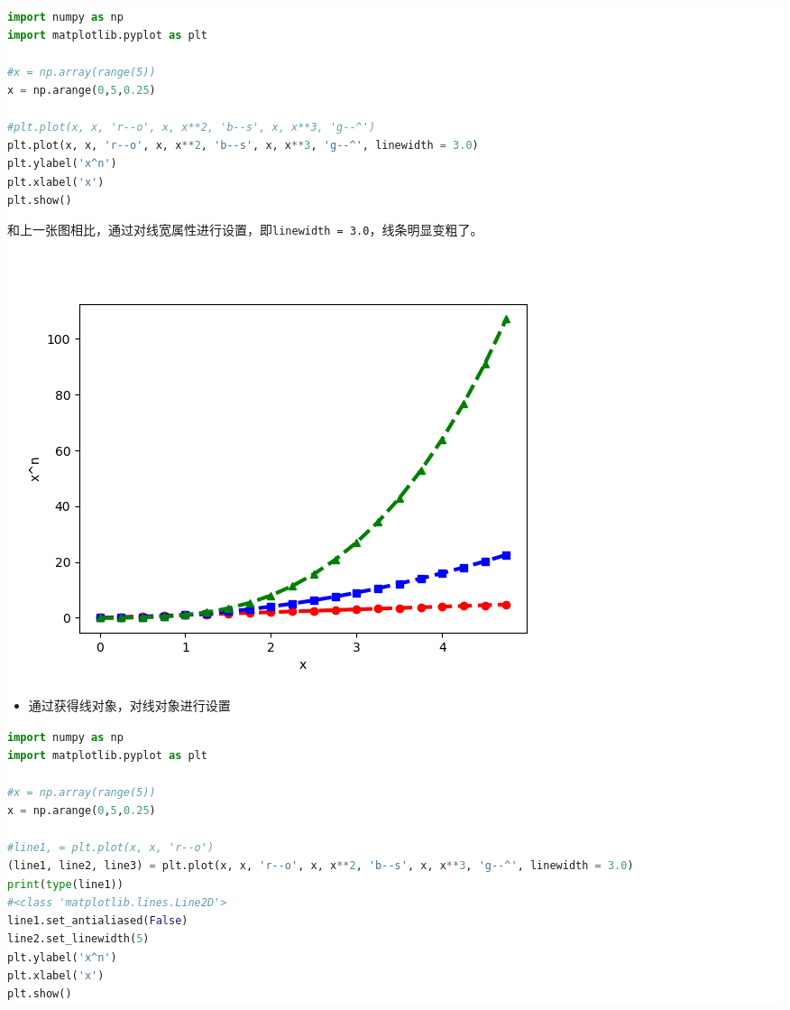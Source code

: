 

```python
import numpy as np
import matplotlib.pyplot as plt

#x = np.array(range(5))
x = np.arange(0,5,0.25)

#plt.plot(x, x, 'r--o', x, x**2, 'b--s', x, x**3, 'g--^')
plt.plot(x, x, 'r--o', x, x**2, 'b--s', x, x**3, 'g--^', linewidth = 3.0)
plt.ylabel('x^n')
plt.xlabel('x')
plt.show()
```

和上一张图相比，通过对线宽属性进行设置，即`linewidth = 3.0`，线条明显变粗了。

![Figure_05](pic/Figure_05.png)

* 通过获得线对象，对线对象进行设置

```python
import numpy as np
import matplotlib.pyplot as plt

#x = np.array(range(5))
x = np.arange(0,5,0.25)

#line1, = plt.plot(x, x, 'r--o')
(line1, line2, line3) = plt.plot(x, x, 'r--o', x, x**2, 'b--s', x, x**3, 'g--^', linewidth = 3.0)
print(type(line1))
#<class 'matplotlib.lines.Line2D'>
line1.set_antialiased(False)
line2.set_linewidth(5)
plt.ylabel('x^n')
plt.xlabel('x')
plt.show()
```
